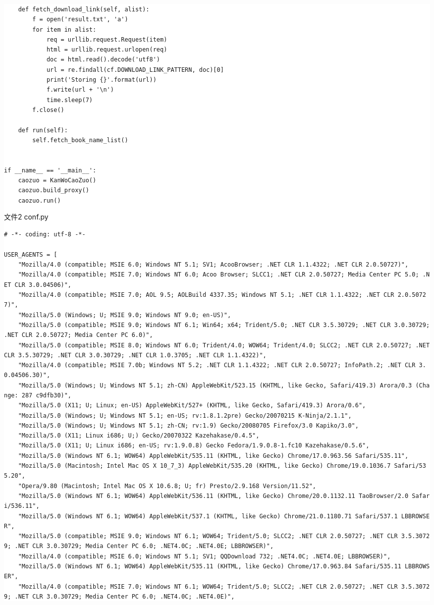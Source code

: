         def fetch_download_link(self, alist):
            f = open('result.txt', 'a')
            for item in alist:
                req = urllib.request.Request(item)
                html = urllib.request.urlopen(req)
                doc = html.read().decode('utf8')
                url = re.findall(cf.DOWNLOAD_LINK_PATTERN, doc)[0]
                print('Storing {}'.format(url))
                f.write(url + '\n')
                time.sleep(7)
            f.close()

        def run(self):
            self.fetch_book_name_list()


    if __name__ == '__main__':
        caozuo = KanWoCaoZuo()
        caozuo.build_proxy()
        caozuo.run()

文件2 conf.py

    # -*- coding: utf-8 -*-

    USER_AGENTS = [
        "Mozilla/4.0 (compatible; MSIE 6.0; Windows NT 5.1; SV1; AcooBrowser; .NET CLR 1.1.4322; .NET CLR 2.0.50727)",
        "Mozilla/4.0 (compatible; MSIE 7.0; Windows NT 6.0; Acoo Browser; SLCC1; .NET CLR 2.0.50727; Media Center PC 5.0; .NET CLR 3.0.04506)",
        "Mozilla/4.0 (compatible; MSIE 7.0; AOL 9.5; AOLBuild 4337.35; Windows NT 5.1; .NET CLR 1.1.4322; .NET CLR 2.0.50727)",
        "Mozilla/5.0 (Windows; U; MSIE 9.0; Windows NT 9.0; en-US)",
        "Mozilla/5.0 (compatible; MSIE 9.0; Windows NT 6.1; Win64; x64; Trident/5.0; .NET CLR 3.5.30729; .NET CLR 3.0.30729; .NET CLR 2.0.50727; Media Center PC 6.0)",
        "Mozilla/5.0 (compatible; MSIE 8.0; Windows NT 6.0; Trident/4.0; WOW64; Trident/4.0; SLCC2; .NET CLR 2.0.50727; .NET CLR 3.5.30729; .NET CLR 3.0.30729; .NET CLR 1.0.3705; .NET CLR 1.1.4322)",
        "Mozilla/4.0 (compatible; MSIE 7.0b; Windows NT 5.2; .NET CLR 1.1.4322; .NET CLR 2.0.50727; InfoPath.2; .NET CLR 3.0.04506.30)",
        "Mozilla/5.0 (Windows; U; Windows NT 5.1; zh-CN) AppleWebKit/523.15 (KHTML, like Gecko, Safari/419.3) Arora/0.3 (Change: 287 c9dfb30)",
        "Mozilla/5.0 (X11; U; Linux; en-US) AppleWebKit/527+ (KHTML, like Gecko, Safari/419.3) Arora/0.6",
        "Mozilla/5.0 (Windows; U; Windows NT 5.1; en-US; rv:1.8.1.2pre) Gecko/20070215 K-Ninja/2.1.1",
        "Mozilla/5.0 (Windows; U; Windows NT 5.1; zh-CN; rv:1.9) Gecko/20080705 Firefox/3.0 Kapiko/3.0",
        "Mozilla/5.0 (X11; Linux i686; U;) Gecko/20070322 Kazehakase/0.4.5",
        "Mozilla/5.0 (X11; U; Linux i686; en-US; rv:1.9.0.8) Gecko Fedora/1.9.0.8-1.fc10 Kazehakase/0.5.6",
        "Mozilla/5.0 (Windows NT 6.1; WOW64) AppleWebKit/535.11 (KHTML, like Gecko) Chrome/17.0.963.56 Safari/535.11",
        "Mozilla/5.0 (Macintosh; Intel Mac OS X 10_7_3) AppleWebKit/535.20 (KHTML, like Gecko) Chrome/19.0.1036.7 Safari/535.20",
        "Opera/9.80 (Macintosh; Intel Mac OS X 10.6.8; U; fr) Presto/2.9.168 Version/11.52",
        "Mozilla/5.0 (Windows NT 6.1; WOW64) AppleWebKit/536.11 (KHTML, like Gecko) Chrome/20.0.1132.11 TaoBrowser/2.0 Safari/536.11",
        "Mozilla/5.0 (Windows NT 6.1; WOW64) AppleWebKit/537.1 (KHTML, like Gecko) Chrome/21.0.1180.71 Safari/537.1 LBBROWSER",
        "Mozilla/5.0 (compatible; MSIE 9.0; Windows NT 6.1; WOW64; Trident/5.0; SLCC2; .NET CLR 2.0.50727; .NET CLR 3.5.30729; .NET CLR 3.0.30729; Media Center PC 6.0; .NET4.0C; .NET4.0E; LBBROWSER)",
        "Mozilla/4.0 (compatible; MSIE 6.0; Windows NT 5.1; SV1; QQDownload 732; .NET4.0C; .NET4.0E; LBBROWSER)",
        "Mozilla/5.0 (Windows NT 6.1; WOW64) AppleWebKit/535.11 (KHTML, like Gecko) Chrome/17.0.963.84 Safari/535.11 LBBROWSER",
        "Mozilla/4.0 (compatible; MSIE 7.0; Windows NT 6.1; WOW64; Trident/5.0; SLCC2; .NET CLR 2.0.50727; .NET CLR 3.5.30729; .NET CLR 3.0.30729; Media Center PC 6.0; .NET4.0C; .NET4.0E)",